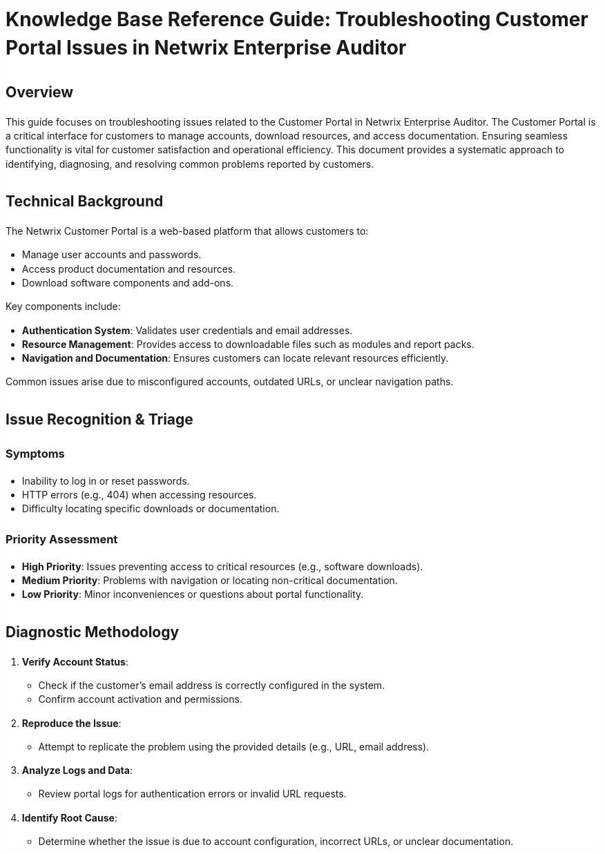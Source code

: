 # Knowledge Base Reference Guide: Troubleshooting Customer Portal Issues in Netwrix Enterprise Auditor

## Overview
This guide focuses on troubleshooting issues related to the Customer Portal in Netwrix Enterprise Auditor. The Customer Portal is a critical interface for customers to manage accounts, download resources, and access documentation. Ensuring seamless functionality is vital for customer satisfaction and operational efficiency. This document provides a systematic approach to identifying, diagnosing, and resolving common problems reported by customers.

## Technical Background
The Netwrix Customer Portal is a web-based platform that allows customers to:
- Manage user accounts and passwords.
- Access product documentation and resources.
- Download software components and add-ons.

Key components include:
- **Authentication System**: Validates user credentials and email addresses.
- **Resource Management**: Provides access to downloadable files such as modules and report packs.
- **Navigation and Documentation**: Ensures customers can locate relevant resources efficiently.

Common issues arise due to misconfigured accounts, outdated URLs, or unclear navigation paths.

## Issue Recognition & Triage
### Symptoms
- Inability to log in or reset passwords.
- HTTP errors (e.g., 404) when accessing resources.
- Difficulty locating specific downloads or documentation.

### Priority Assessment
- **High Priority**: Issues preventing access to critical resources (e.g., software downloads).
- **Medium Priority**: Problems with navigation or locating non-critical documentation.
- **Low Priority**: Minor inconveniences or questions about portal functionality.

## Diagnostic Methodology
1. **Verify Account Status**:
   - Check if the customer’s email address is correctly configured in the system.
   - Confirm account activation and permissions.

2. **Reproduce the Issue**:
   - Attempt to replicate the problem using the provided details (e.g., URL, email address).

3. **Analyze Logs and Data**:
   - Review portal logs for authentication errors or invalid URL requests.

4. **Identify Root Cause**:
   - Determine whether the issue is due to account configuration, incorrect URLs, or unclear documentation.

